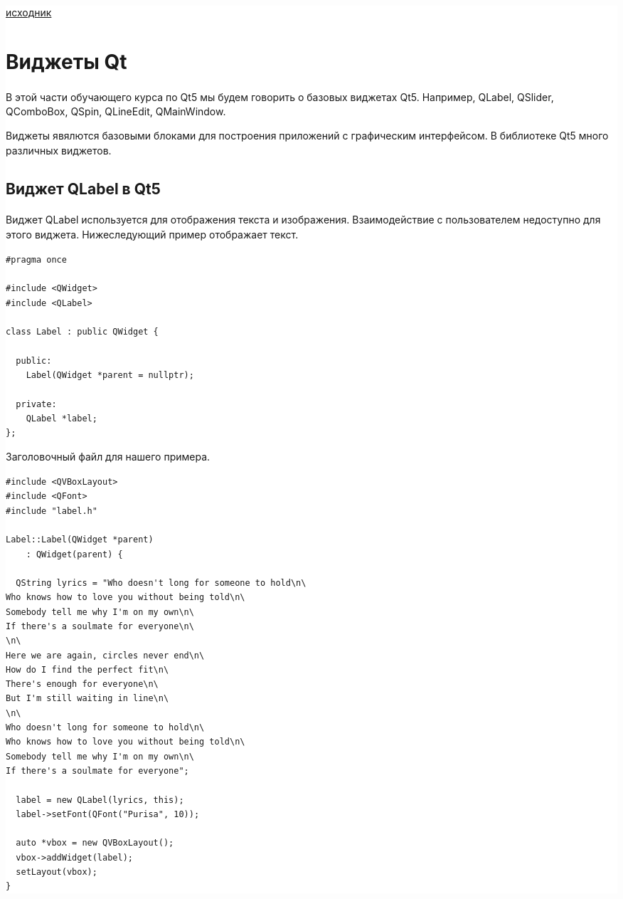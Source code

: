 [исходник](https://zetcode.com/gui/qt5/widgets/)

# Виджеты Qt

В этой части обучающего курса по Qt5 мы будем говорить о базовых виджетах Qt5. Например, QLabel, QSlider, QComboBox, QSpin, QLineEdit, QMainWindow.

Виджеты явялются базовыми блоками для построения приложений с графическим интерфейсом. В библиотеке Qt5 много различных виджетов.

## Виджет QLabel в Qt5

Виджет QLabel используется для отображения текста и изображения. Взаимодействие с пользователем недоступно для этого виджета. Нижеследующий пример отображает текст.

~~~
#pragma once

#include <QWidget>
#include <QLabel>

class Label : public QWidget {

  public:
    Label(QWidget *parent = nullptr);

  private:
    QLabel *label;
};
~~~

Заголовочный файл для нашего примера.

~~~
#include <QVBoxLayout>
#include <QFont>
#include "label.h"

Label::Label(QWidget *parent)
    : QWidget(parent) {

  QString lyrics = "Who doesn't long for someone to hold\n\
Who knows how to love you without being told\n\
Somebody tell me why I'm on my own\n\
If there's a soulmate for everyone\n\
\n\
Here we are again, circles never end\n\
How do I find the perfect fit\n\
There's enough for everyone\n\
But I'm still waiting in line\n\
\n\
Who doesn't long for someone to hold\n\
Who knows how to love you without being told\n\
Somebody tell me why I'm on my own\n\
If there's a soulmate for everyone";

  label = new QLabel(lyrics, this);
  label->setFont(QFont("Purisa", 10));

  auto *vbox = new QVBoxLayout();
  vbox->addWidget(label);
  setLayout(vbox);
}
~~~
